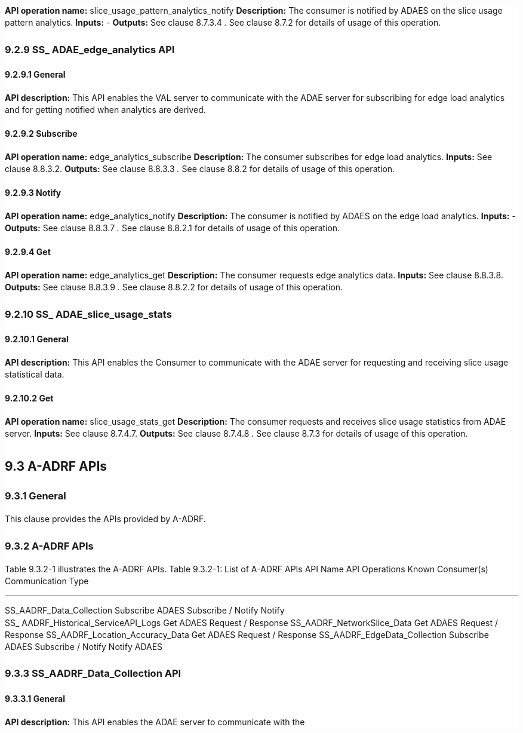 **API operation name:** slice_usage_pattern_analytics_notify
**Description:** The consumer is notified by ADAES on the slice usage pattern
analytics.
**Inputs:** -
**Outputs:** See clause 8.7.3.4 _._
See clause 8.7.2 for details of usage of this operation.
### 9.2.9 SS_ ADAE_edge_analytics API
#### 9.2.9.1 General
**API description:** This API enables the VAL server to communicate with the
ADAE server for subscribing for edge load analytics and for getting notified
when analytics are derived.
#### 9.2.9.2 Subscribe
**API operation name:** edge_analytics_subscribe
**Description:** The consumer subscribes for edge load analytics.
**Inputs:** See clause 8.8.3.2.
**Outputs:** See clause 8.8.3.3 _._
See clause 8.8.2 for details of usage of this operation.
#### 9.2.9.3 Notify
**API operation name:** edge_analytics_notify
**Description:** The consumer is notified by ADAES on the edge load analytics.
**Inputs:** -
**Outputs:** See clause 8.8.3.7 _._
See clause 8.8.2.1 for details of usage of this operation.
#### 9.2.9.4 Get
**API operation name:** edge_analytics_get
**Description:** The consumer requests edge analytics data.
**Inputs:** See clause 8.8.3.8.
**Outputs:** See clause 8.8.3.9 _._
See clause 8.8.2.2 for details of usage of this operation.
### 9.2.10 SS_ ADAE_slice_usage_stats
#### 9.2.10.1 General
**API description:** This API enables the Consumer to communicate with the
ADAE server for requesting and receiving slice usage statistical data.
#### 9.2.10.2 Get
**API operation name:** slice_usage_stats_get
**Description:** The consumer requests and receives slice usage statistics
from ADAE server.
**Inputs:** See clause 8.7.4.7.
**Outputs:** See clause 8.7.4.8 _._
See clause 8.7.3 for details of usage of this operation.
## 9.3 A-ADRF APIs
### 9.3.1 General
This clause provides the APIs provided by A-ADRF.
### 9.3.2 A-ADRF APIs
Table 9.3.2-1 illustrates the A-ADRF APIs.
Table 9.3.2-1: List of A-ADRF APIs
API Name API Operations Known Consumer(s) Communication Type
* * *
SS_AADRF_Data_Collection Subscribe ADAES Subscribe / Notify Notify  
SS_ AADRF_Historical_ServiceAPI_Logs Get ADAES Request / Response
SS_AADRF_NetworkSlice_Data Get ADAES Request / Response
SS_AADRF_Location_Accuracy_Data Get ADAES Request / Response
SS_AADRF_EdgeData_Collection Subscribe ADAES Subscribe / Notify Notify ADAES
### 9.3.3 SS_AADRF_Data_Collection API
#### 9.3.3.1 General
**API description:** This API enables the ADAE server to communicate with the